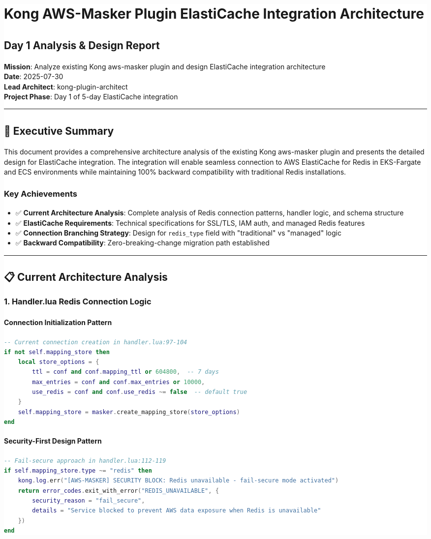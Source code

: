 # Kong AWS-Masker Plugin ElastiCache Integration Architecture
## Day 1 Analysis & Design Report

**Mission**: Analyze existing Kong aws-masker plugin and design ElastiCache integration architecture  
**Date**: 2025-07-30  
**Lead Architect**: kong-plugin-architect  
**Project Phase**: Day 1 of 5-day ElastiCache integration  

---

## 🎯 Executive Summary

This document provides a comprehensive architecture analysis of the existing Kong aws-masker plugin and presents the detailed design for ElastiCache integration. The integration will enable seamless connection to AWS ElastiCache for Redis in EKS-Fargate and ECS environments while maintaining 100% backward compatibility with traditional Redis installations.

### Key Achievements
- ✅ **Current Architecture Analysis**: Complete analysis of Redis connection patterns, handler logic, and schema structure
- ✅ **ElastiCache Requirements**: Technical specifications for SSL/TLS, IAM auth, and managed Redis features
- ✅ **Connection Branching Strategy**: Design for `redis_type` field with "traditional" vs "managed" logic
- ✅ **Backward Compatibility**: Zero-breaking-change migration path established

---

## 📋 Current Architecture Analysis

### 1. Handler.lua Redis Connection Logic

#### **Connection Initialization Pattern**
```lua
-- Current connection creation in handler.lua:97-104
if not self.mapping_store then
    local store_options = {
        ttl = conf and conf.mapping_ttl or 604800,  -- 7 days
        max_entries = conf and conf.max_entries or 10000,
        use_redis = conf and conf.use_redis ~= false  -- default true
    }
    self.mapping_store = masker.create_mapping_store(store_options)
end
```

#### **Security-First Design Pattern**
```lua
-- Fail-secure approach in handler.lua:112-119
if self.mapping_store.type ~= "redis" then
    kong.log.err("[AWS-MASKER] SECURITY BLOCK: Redis unavailable - fail-secure mode activated")
    return error_codes.exit_with_error("REDIS_UNAVAILABLE", {
        security_reason = "fail_secure",
        details = "Service blocked to prevent AWS data exposure when Redis is unavailable"
    })
end
```
